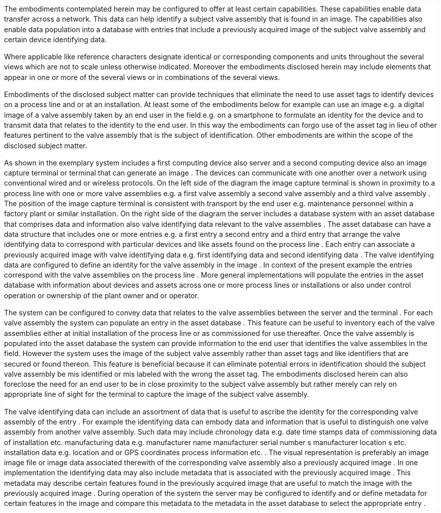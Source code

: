The embodiments contemplated herein may be configured to offer at least certain capabilities. These capabilities enable data transfer across a network. This data can help identify a subject valve assembly that is found in an image. The capabilities also enable data population into a database with entries that include a previously acquired image of the subject valve assembly and certain device identifying data.

Where applicable like reference characters designate identical or corresponding components and units throughout the several views which are not to scale unless otherwise indicated. Moreover the embodiments disclosed herein may include elements that appear in one or more of the several views or in combinations of the several views.

Embodiments of the disclosed subject matter can provide techniques that eliminate the need to use asset tags to identify devices on a process line and or at an installation. At least some of the embodiments below for example can use an image e.g. a digital image of a valve assembly taken by an end user in the field e.g. on a smartphone to formulate an identity for the device and to transmit data that relates to the identity to the end user. In this way the embodiments can forgo use of the asset tag in lieu of other features pertinent to the valve assembly that is the subject of identification. Other embodiments are within the scope of the disclosed subject matter.

As shown in the exemplary system includes a first computing device also server and a second computing device also an image capture terminal or terminal that can generate an image . The devices can communicate with one another over a network using conventional wired and or wireless protocols. On the left side of the diagram the image capture terminal is shown in proximity to a process line with one or more valve assemblies e.g. a first valve assembly a second valve assembly and a third valve assembly . The position of the image capture terminal is consistent with transport by the end user e.g. maintenance personnel within a factory plant or similar installation. On the right side of the diagram the server includes a database system with an asset database that comprises data and information also valve identifying data relevant to the valve assemblies . The asset database can have a data structure that includes one or more entries e.g. a first entry a second entry and a third entry that arrange the valve identifying data to correspond with particular devices and like assets found on the process line . Each entry can associate a previously acquired image with valve identifying data e.g. first identifying data and second identifying data . The valve identifying data are configured to define an identity for the valve assembly in the image . In context of the present example the entries correspond with the valve assemblies on the process line . More general implementations will populate the entries in the asset database with information about devices and assets across one or more process lines or installations or also under control operation or ownership of the plant owner and or operator.

The system can be configured to convey data that relates to the valve assemblies between the server and the terminal . For each valve assembly the system can populate an entry in the asset database . This feature can be useful to inventory each of the valve assemblies either at initial installation of the process line or as commissioned for use thereafter. Once the valve assembly is populated into the asset database the system can provide information to the end user that identifies the valve assemblies in the field. However the system uses the image of the subject valve assembly rather than asset tags and like identifiers that are secured or found thereon. This feature is beneficial because it can eliminate potential errors in identification should the subject valve assembly be mis identified or mis labeled with the wrong the asset tag. The embodiments disclosed herein can also foreclose the need for an end user to be in close proximity to the subject valve assembly but rather merely can rely on appropriate line of sight for the terminal to capture the image of the subject valve assembly.

The valve identifying data can include an assortment of data that is useful to ascribe the identity for the corresponding valve assembly of the entry . For example the identifying data can embody data and information that is useful to distinguish one valve assembly from another valve assembly. Such data may include chronology data e.g. date time stamps data of commissioning data of installation etc. manufacturing data e.g. manufacturer name manufacturer serial number s manufacturer location s etc. installation data e.g. location and or GPS coordinates process information etc. . The visual representation is preferably an image image file or image data associated therewith of the corresponding valve assembly also a previously acquired image . In one implementation the identifying data may also include metadata that is associated with the previously acquired image . This metadata may describe certain features found in the previously acquired image that are useful to match the image with the previously acquired image . During operation of the system the server may be configured to identify and or define metadata for certain features in the image and compare this metadata to the metadata in the asset database to select the appropriate entry .

